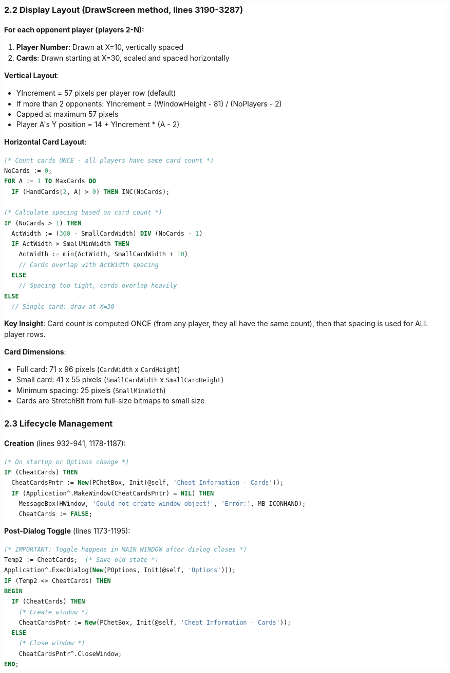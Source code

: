 ### 2.2 Display Layout (DrawScreen method, lines 3190-3287)

**For each opponent player (players 2-N):**

1. **Player Number**: Drawn at X=10, vertically spaced
2. **Cards**: Drawn starting at X=30, scaled and spaced horizontally

**Vertical Layout**:
- YIncrement = 57 pixels per player row (default)
- If more than 2 opponents: YIncrement = (WindowHeight - 81) / (NoPlayers - 2)
- Capped at maximum 57 pixels
- Player A's Y position = 14 + YIncrement * (A - 2)

**Horizontal Card Layout**:
```pascal
(* Count cards ONCE - all players have same card count *)
NoCards := 0;
FOR A := 1 TO MaxCards DO
  IF (HandCards[2, A] > 0) THEN INC(NoCards);

(* Calculate spacing based on card count *)
IF (NoCards > 1) THEN
  ActWidth := (360 - SmallCardWidth) DIV (NoCards - 1)
  IF ActWidth > SmallMinWidth THEN
    ActWidth := min(ActWidth, SmallCardWidth + 10)
    // Cards overlap with ActWidth spacing
  ELSE
    // Spacing too tight, cards overlap heavily
ELSE
  // Single card: draw at X=30
```

**Key Insight**: Card count is computed ONCE (from any player, they all have the same count), then that spacing is used for ALL player rows.

**Card Dimensions**:
- Full card: 71 x 96 pixels (`CardWidth` x `CardHeight`)
- Small card: 41 x 55 pixels (`SmallCardWidth` x `SmallCardHeight`)
- Minimum spacing: 25 pixels (`SmallMinWidth`)
- Cards are StretchBlt from full-size bitmaps to small size

### 2.3 Lifecycle Management

**Creation** (lines 932-941, 1178-1187):
```pascal
(* On startup or Options change *)
IF (CheatCards) THEN
  CheatCardsPntr := New(PChetBox, Init(@self, 'Cheat Information - Cards'));
  IF (Application^.MakeWindow(CheatCardsPntr) = NIL) THEN
    MessageBox(HWindow, 'Could not create window object!', 'Error:', MB_ICONHAND);
    CheatCards := FALSE;
```

**Post-Dialog Toggle** (lines 1173-1195):
```pascal
(* IMPORTANT: Toggle happens in MAIN WINDOW after dialog closes *)
Temp2 := CheatCards;  (* Save old state *)
Application^.ExecDialog(New(POptions, Init(@self, 'Options')));
IF (Temp2 <> CheatCards) THEN
BEGIN
  IF (CheatCards) THEN
    (* Create window *)
    CheatCardsPntr := New(PChetBox, Init(@self, 'Cheat Information - Cards'));
  ELSE
    (* Close window *)
    CheatCardsPntr^.CloseWindow;
END;
```